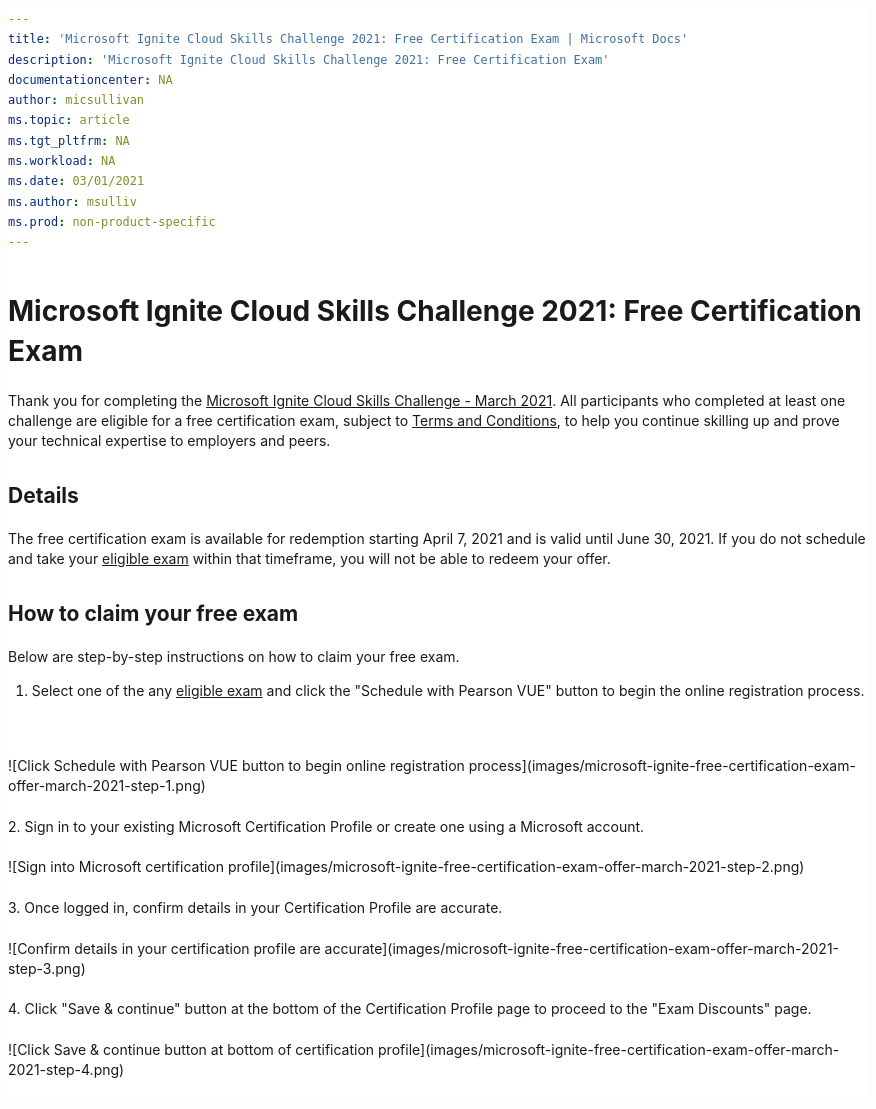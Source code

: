 ```yaml
---
title: 'Microsoft Ignite Cloud Skills Challenge 2021: Free Certification Exam | Microsoft Docs'
description: 'Microsoft Ignite Cloud Skills Challenge 2021: Free Certification Exam' 
documentationcenter: NA 
author: micsullivan
ms.topic: article
ms.tgt_pltfrm: NA
ms.workload: NA
ms.date: 03/01/2021
ms.author: msulliv
ms.prod: non-product-specific
---
```

# Microsoft Ignite Cloud Skills Challenge 2021: Free Certification Exam


Thank you for completing the [Microsoft Ignite Cloud Skills Challenge - March 2021](https://csc.docs.microsoft.com/ignite/registration/March2021). All participants who completed at least one challenge are eligible for a free certification exam, subject to [Terms and Conditions](#terms-and-conditions), to help you continue skilling up and prove your technical expertise to employers and peers.

## Details

The free certification exam is available for redemption starting April 7, 2021 and is valid until June 30, 2021. If you do not schedule and take your [eligible exam](#eligible-exams) within that timeframe, you will not be able to redeem your offer.

## How to claim your free exam

Below are step-by-step instructions on how to claim your free exam.

1. Select one of the any [eligible exam](#eligible-exams) and click the "Schedule with Pearson VUE" button to begin the online registration process.
<br/>
<br/>
![Click Schedule with Pearson VUE button to begin online registration process](images/microsoft-ignite-free-certification-exam-offer-march-2021-step-1.png)
<br/>
<br/>
2. Sign in to your existing Microsoft Certification Profile or create one using a Microsoft account.
<br/>
<br/>
![Sign into Microsoft certification profile](images/microsoft-ignite-free-certification-exam-offer-march-2021-step-2.png)
<br/>
<br/>
3. Once logged in, confirm details in your Certification Profile are accurate.
<br/>
<br/>
![Confirm details in your certification profile are accurate](images/microsoft-ignite-free-certification-exam-offer-march-2021-step-3.png)
<br/>
<br/>
4. Click "Save & continue" button at the bottom of the Certification Profile page to proceed to the "Exam Discounts" page.
<br/>
<br/>
![Click Save & continue button at bottom of certification profile](images/microsoft-ignite-free-certification-exam-offer-march-2021-step-4.png)
<br/>
<br/>